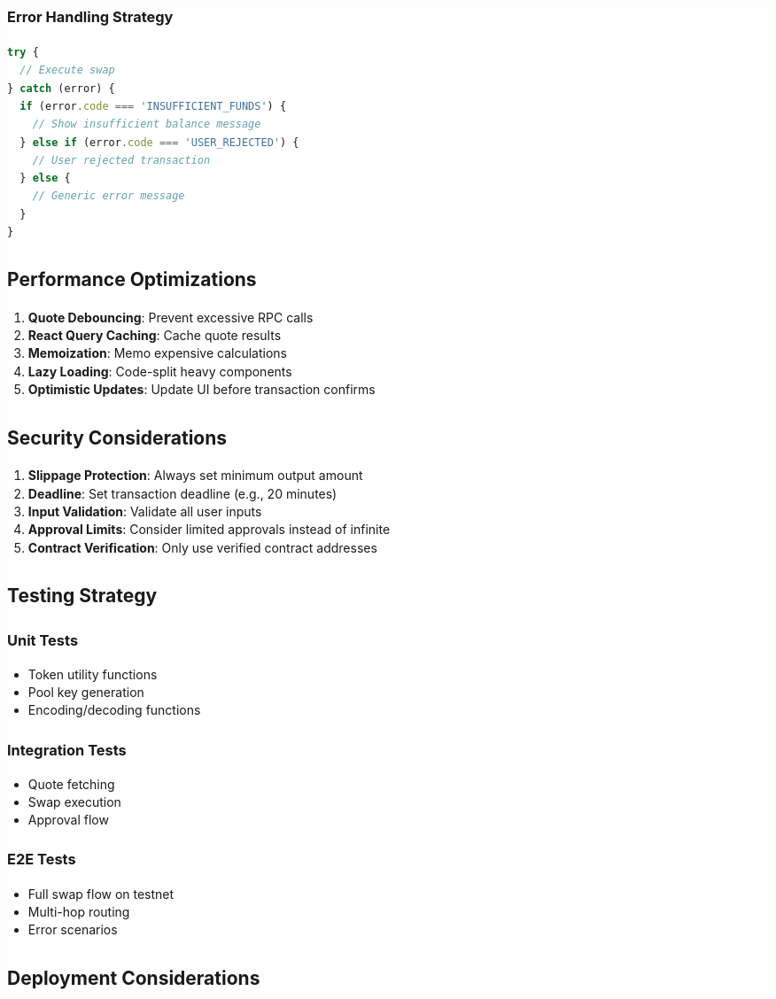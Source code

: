 ### Error Handling Strategy

```typescript
try {
  // Execute swap
} catch (error) {
  if (error.code === 'INSUFFICIENT_FUNDS') {
    // Show insufficient balance message
  } else if (error.code === 'USER_REJECTED') {
    // User rejected transaction
  } else {
    // Generic error message
  }
}
```

## Performance Optimizations

1. **Quote Debouncing**: Prevent excessive RPC calls
2. **React Query Caching**: Cache quote results
3. **Memoization**: Memo expensive calculations
4. **Lazy Loading**: Code-split heavy components
5. **Optimistic Updates**: Update UI before transaction confirms

## Security Considerations

1. **Slippage Protection**: Always set minimum output amount
2. **Deadline**: Set transaction deadline (e.g., 20 minutes)
3. **Input Validation**: Validate all user inputs
4. **Approval Limits**: Consider limited approvals instead of infinite
5. **Contract Verification**: Only use verified contract addresses

## Testing Strategy

### Unit Tests
- Token utility functions
- Pool key generation
- Encoding/decoding functions

### Integration Tests
- Quote fetching
- Swap execution
- Approval flow

### E2E Tests
- Full swap flow on testnet
- Multi-hop routing
- Error scenarios

## Deployment Considerations
